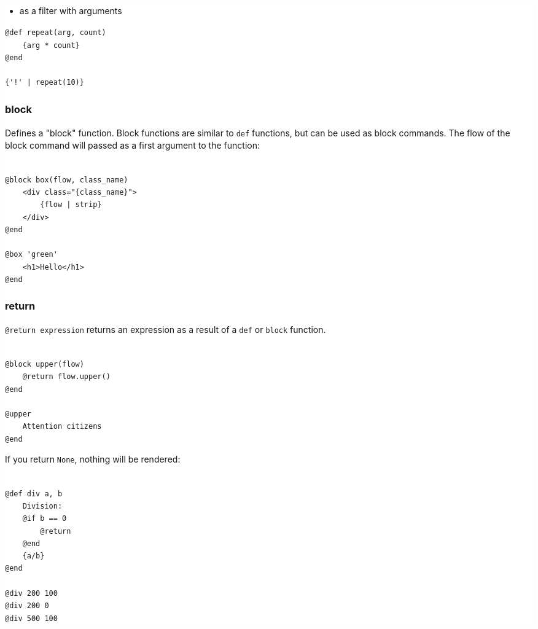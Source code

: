 - as a filter with arguments

```EXAMPLE
@def repeat(arg, count)
    {arg * count}
@end

{'!' | repeat(10)}
``` 

### block

Defines a "block" function. Block functions are similar to `def` functions, but can be used as block commands. The flow of the block command will passed as a first argument to the function: 


```EXAMPLE

@block box(flow, class_name)
    <div class="{class_name}">
        {flow | strip}
    </div>
@end

@box 'green'
    <h1>Hello</h1>
@end
``` 

### return

`@return expression` returns an expression as a result of a `def` or `block` function.

```EXAMPLE

@block upper(flow)
    @return flow.upper()
@end

@upper
    Attention citizens
@end
``` 

If you return `None`, nothing will be rendered:

```EXAMPLE

@def div a, b
    Division:
    @if b == 0
        @return
    @end
    {a/b} 
@end

@div 200 100
@div 200 0
@div 500 100
``` 
